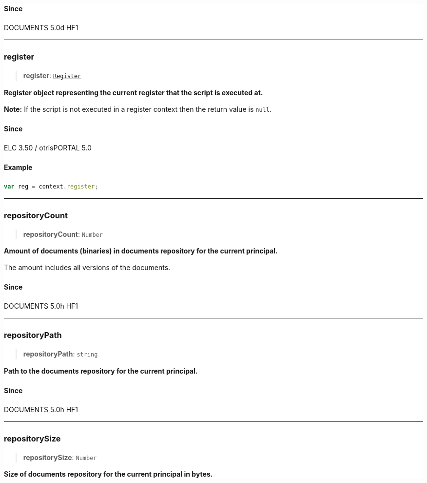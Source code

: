 #### Since

DOCUMENTS 5.0d HF1

***

### register

> **register**: [`Register`](Register.md)

**Register object representing the current register that the script is executed at.**  

**Note:** If the script is not executed in a register context then the return value is `null`.

#### Since

ELC 3.50 / otrisPORTAL 5.0

#### Example

```ts
var reg = context.register;
```

***

### repositoryCount

> **repositoryCount**: `Number`

**Amount of documents (binaries) in documents repository for the current principal.**  

The amount includes all versions of the documents.

#### Since

DOCUMENTS 5.0h HF1

***

### repositoryPath

> **repositoryPath**: `string`

**Path to the documents repository for the current principal.**

#### Since

DOCUMENTS 5.0h HF1

***

### repositorySize

> **repositorySize**: `Number`

**Size of documents repository for the current principal in bytes.**  
